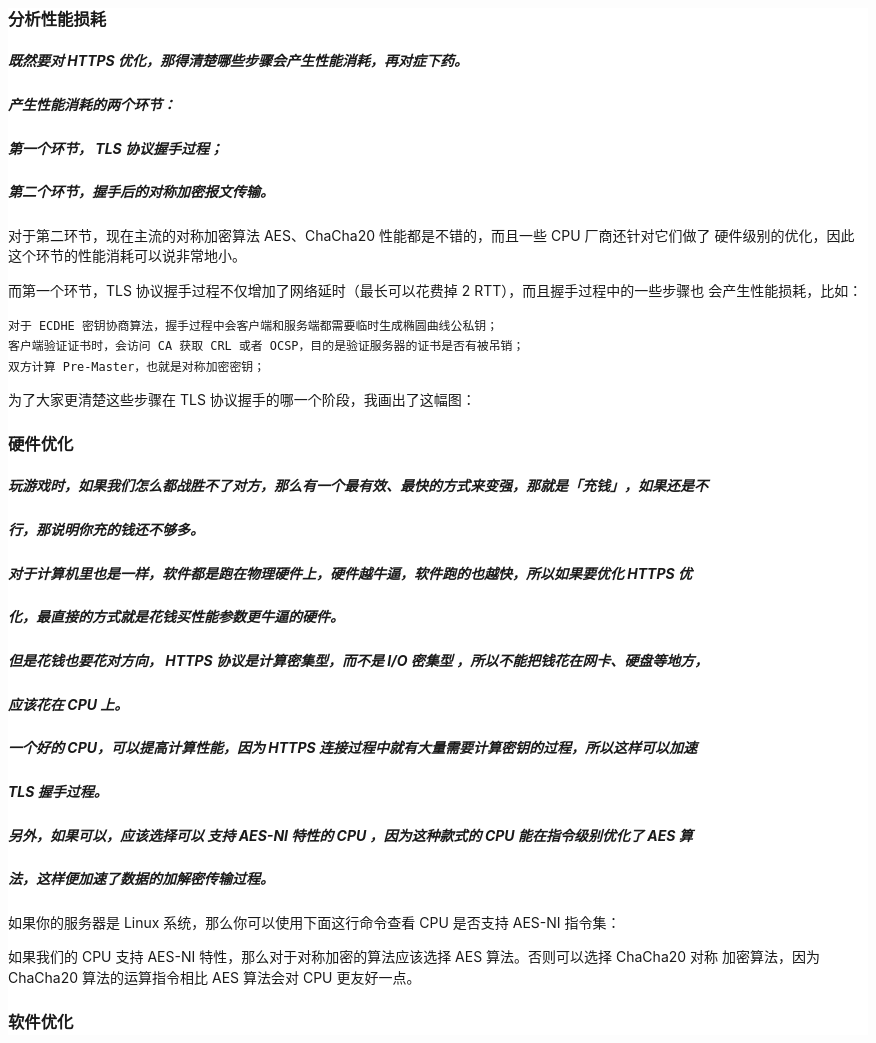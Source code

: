 ### 分析性能损耗

##### 既然要对 HTTPS 优化，那得清楚哪些步骤会产生性能消耗，再对症下药。

##### 产生性能消耗的两个环节：

##### 第一个环节， TLS 协议握手过程；

##### 第二个环节，握手后的对称加密报文传输。

对于第二环节，现在主流的对称加密算法 AES、ChaCha20 性能都是不错的，而且一些 CPU 厂商还针对它们做了
硬件级别的优化，因此这个环节的性能消耗可以说非常地小。

而第一个环节，TLS 协议握手过程不仅增加了网络延时（最⻓可以花费掉 2 RTT），而且握手过程中的一些步骤也
会产生性能损耗，比如：

```
对于 ECDHE 密钥协商算法，握手过程中会客户端和服务端都需要临时生成椭圆曲线公私钥；
客户端验证证书时，会访问 CA 获取 CRL 或者 OCSP，目的是验证服务器的证书是否有被吊销；
双方计算 Pre-Master，也就是对称加密密钥；
```

为了大家更清楚这些步骤在 TLS 协议握手的哪一个阶段，我画出了这幅图：

### 硬件优化

##### 玩游戏时，如果我们怎么都战胜不了对方，那么有一个最有效、最快的方式来变强，那就是「充钱」，如果还是不

##### 行，那说明你充的钱还不够多。

##### 对于计算机里也是一样，软件都是跑在物理硬件上，硬件越牛逼，软件跑的也越快，所以如果要优化 HTTPS 优

##### 化，最直接的方式就是花钱买性能参数更牛逼的硬件。

##### 但是花钱也要花对方向， HTTPS 协议是计算密集型，而不是 I/O 密集型 ，所以不能把钱花在网卡、硬盘等地方，

##### 应该花在 CPU 上。

##### 一个好的 CPU，可以提高计算性能，因为 HTTPS 连接过程中就有大量需要计算密钥的过程，所以这样可以加速

##### TLS 握手过程。

##### 另外，如果可以，应该选择可以 支持 AES-NI 特性的 CPU ，因为这种款式的 CPU 能在指令级别优化了 AES 算

##### 法，这样便加速了数据的加解密传输过程。

如果你的服务器是 Linux 系统，那么你可以使用下面这行命令查看 CPU 是否支持 AES-NI 指令集：

如果我们的 CPU 支持 AES-NI 特性，那么对于对称加密的算法应该选择 AES 算法。否则可以选择 ChaCha20 对称
加密算法，因为 ChaCha20 算法的运算指令相比 AES 算法会对 CPU 更友好一点。

### 软件优化
